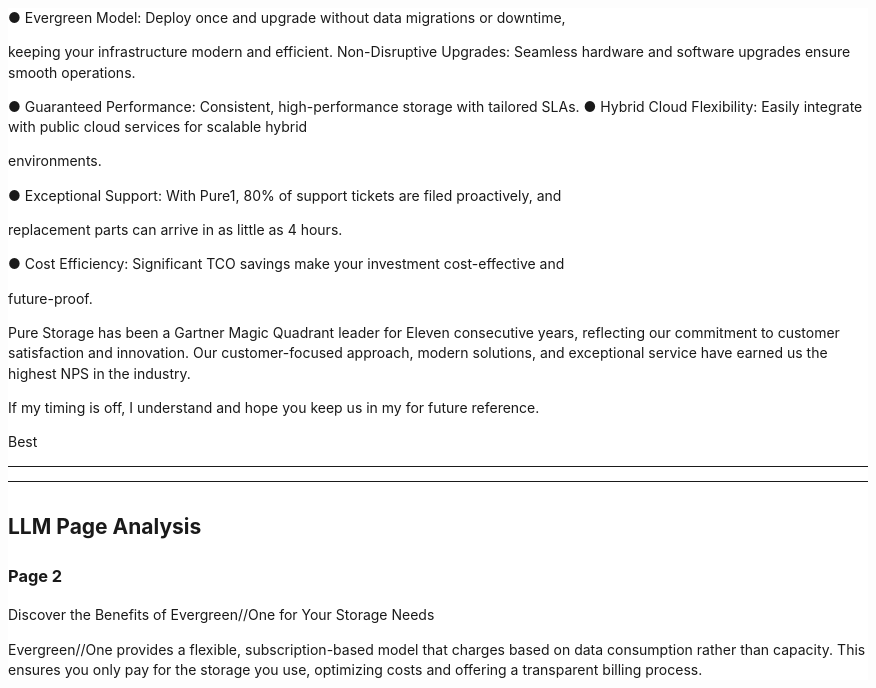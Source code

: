 ●  Evergreen Model: Deploy once and upgrade without data migrations or downtime, 

keeping your infrastructure modern and efficient. 
Non-Disruptive Upgrades: Seamless hardware and software upgrades ensure smooth 
operations. 

●  Guaranteed Performance: Consistent, high-performance storage with tailored SLAs. 
●  Hybrid Cloud Flexibility: Easily integrate with public cloud services for scalable hybrid 

environments. 

●  Exceptional Support: With Pure1, 80% of support tickets are filed proactively, and 

replacement parts can arrive in as little as 4 hours. 

●  Cost Efficiency: Significant TCO savings make your investment cost-effective and 

future-proof. 

Pure Storage has been a Gartner Magic Quadrant leader for Eleven consecutive years, 
reflecting our commitment to customer satisfaction and innovation. Our customer-focused 
approach, modern solutions, and exceptional service have earned us the highest NPS in the 
industry. 

If my timing is off, I understand and hope you keep us in my for future reference. 

Best 

 
 
 
 
 
 
 
 
 
 
 
 
 
 
 
 
 
 


---

 


---




## LLM Page Analysis


### Page 2

Discover the Benefits of Evergreen//One for Your Storage Needs

Evergreen//One provides a flexible, subscription-based model that charges based on data consumption rather than capacity. This ensures you only pay for the storage you use, optimizing costs and offering a transparent billing process.
